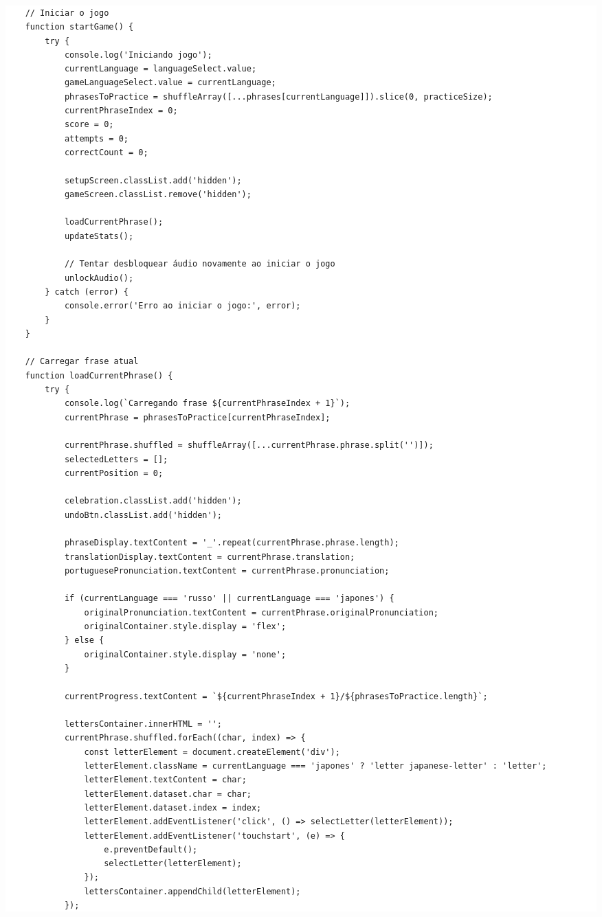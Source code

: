         // Iniciar o jogo
        function startGame() {
            try {
                console.log('Iniciando jogo');
                currentLanguage = languageSelect.value;
                gameLanguageSelect.value = currentLanguage;
                phrasesToPractice = shuffleArray([...phrases[currentLanguage]]).slice(0, practiceSize);
                currentPhraseIndex = 0;
                score = 0;
                attempts = 0;
                correctCount = 0;

                setupScreen.classList.add('hidden');
                gameScreen.classList.remove('hidden');

                loadCurrentPhrase();
                updateStats();

                // Tentar desbloquear áudio novamente ao iniciar o jogo
                unlockAudio();
            } catch (error) {
                console.error('Erro ao iniciar o jogo:', error);
            }
        }

        // Carregar frase atual
        function loadCurrentPhrase() {
            try {
                console.log(`Carregando frase ${currentPhraseIndex + 1}`);
                currentPhrase = phrasesToPractice[currentPhraseIndex];

                currentPhrase.shuffled = shuffleArray([...currentPhrase.phrase.split('')]);
                selectedLetters = [];
                currentPosition = 0;

                celebration.classList.add('hidden');
                undoBtn.classList.add('hidden');

                phraseDisplay.textContent = '_'.repeat(currentPhrase.phrase.length);
                translationDisplay.textContent = currentPhrase.translation;
                portuguesePronunciation.textContent = currentPhrase.pronunciation;

                if (currentLanguage === 'russo' || currentLanguage === 'japones') {
                    originalPronunciation.textContent = currentPhrase.originalPronunciation;
                    originalContainer.style.display = 'flex';
                } else {
                    originalContainer.style.display = 'none';
                }

                currentProgress.textContent = `${currentPhraseIndex + 1}/${phrasesToPractice.length}`;

                lettersContainer.innerHTML = '';
                currentPhrase.shuffled.forEach((char, index) => {
                    const letterElement = document.createElement('div');
                    letterElement.className = currentLanguage === 'japones' ? 'letter japanese-letter' : 'letter';
                    letterElement.textContent = char;
                    letterElement.dataset.char = char;
                    letterElement.dataset.index = index;
                    letterElement.addEventListener('click', () => selectLetter(letterElement));
                    letterElement.addEventListener('touchstart', (e) => {
                        e.preventDefault();
                        selectLetter(letterElement);
                    });
                    lettersContainer.appendChild(letterElement);
                });
